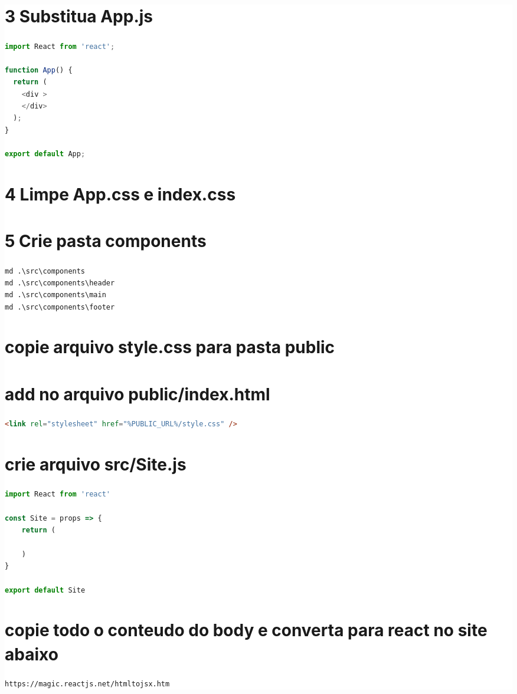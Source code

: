 # 3 Substitua App.js
```js
import React from 'react';

function App() {
  return (
    <div >
    </div>
  );
}

export default App;

```

# 4 Limpe App.css e index.css

# 5 Crie pasta components
```
md .\src\components
md .\src\components\header
md .\src\components\main
md .\src\components\footer
```

# copie arquivo style.css para pasta public

# add no arquivo public/index.html
```html
<link rel="stylesheet" href="%PUBLIC_URL%/style.css" />
```

# crie arquivo src/Site.js
```js
import React from 'react'

const Site = props => {
    return (

    )
}

export default Site
```

# copie todo o conteudo do body e converta para react no site abaixo
```html
https://magic.reactjs.net/htmltojsx.htm
```

